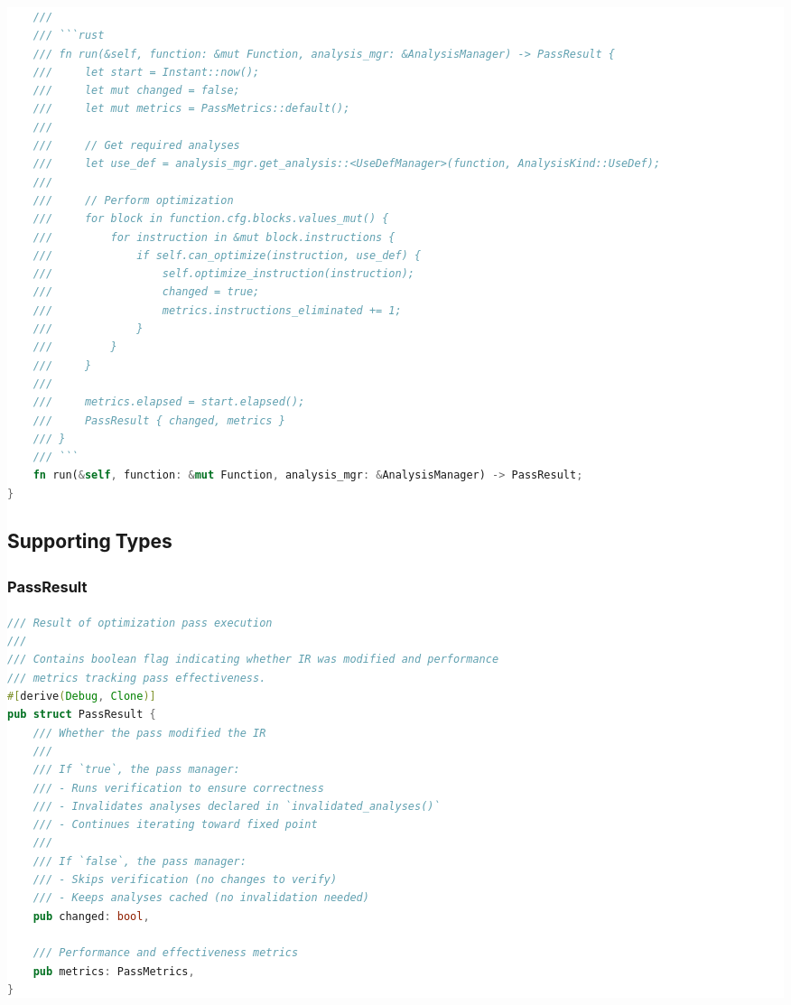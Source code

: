 ```rust
    /// 
    /// ```rust
    /// fn run(&self, function: &mut Function, analysis_mgr: &AnalysisManager) -> PassResult {
    ///     let start = Instant::now();
    ///     let mut changed = false;
    ///     let mut metrics = PassMetrics::default();
    ///     
    ///     // Get required analyses
    ///     let use_def = analysis_mgr.get_analysis::<UseDefManager>(function, AnalysisKind::UseDef);
    ///     
    ///     // Perform optimization
    ///     for block in function.cfg.blocks.values_mut() {
    ///         for instruction in &mut block.instructions {
    ///             if self.can_optimize(instruction, use_def) {
    ///                 self.optimize_instruction(instruction);
    ///                 changed = true;
    ///                 metrics.instructions_eliminated += 1;
    ///             }
    ///         }
    ///     }
    ///     
    ///     metrics.elapsed = start.elapsed();
    ///     PassResult { changed, metrics }
    /// }
    /// ```
    fn run(&self, function: &mut Function, analysis_mgr: &AnalysisManager) -> PassResult;
}
```

## Supporting Types

### PassResult

```rust
/// Result of optimization pass execution
/// 
/// Contains boolean flag indicating whether IR was modified and performance
/// metrics tracking pass effectiveness.
#[derive(Debug, Clone)]
pub struct PassResult {
    /// Whether the pass modified the IR
    /// 
    /// If `true`, the pass manager:
    /// - Runs verification to ensure correctness
    /// - Invalidates analyses declared in `invalidated_analyses()`
    /// - Continues iterating toward fixed point
    /// 
    /// If `false`, the pass manager:
    /// - Skips verification (no changes to verify)
    /// - Keeps analyses cached (no invalidation needed)
    pub changed: bool,
    
    /// Performance and effectiveness metrics
    pub metrics: PassMetrics,
}
```

